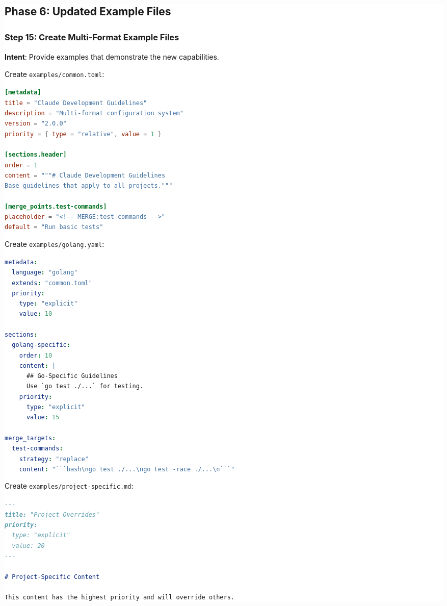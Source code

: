 ## Phase 6: Updated Example Files

### Step 15: Create Multi-Format Example Files
**Intent**: Provide examples that demonstrate the new capabilities.

Create `examples/common.toml`:
```toml
[metadata]
title = "Claude Development Guidelines"
description = "Multi-format configuration system"
version = "2.0.0"
priority = { type = "relative", value = 1 }

[sections.header]
order = 1
content = """# Claude Development Guidelines
Base guidelines that apply to all projects."""

[merge_points.test-commands]
placeholder = "<!-- MERGE:test-commands -->"
default = "Run basic tests"
```

Create `examples/golang.yaml`:
```yaml
metadata:
  language: "golang"
  extends: "common.toml"
  priority:
    type: "explicit"
    value: 10

sections:
  golang-specific:
    order: 10
    content: |
      ## Go-Specific Guidelines
      Use `go test ./...` for testing.
    priority:
      type: "explicit"
      value: 15

merge_targets:
  test-commands:
    strategy: "replace"
    content: "```bash\ngo test ./...\ngo test -race ./...\n```"
```

Create `examples/project-specific.md`:
```markdown
---
title: "Project Overrides"
priority:
  type: "explicit"
  value: 20
---

# Project-Specific Content

This content has the highest priority and will override others.
```
